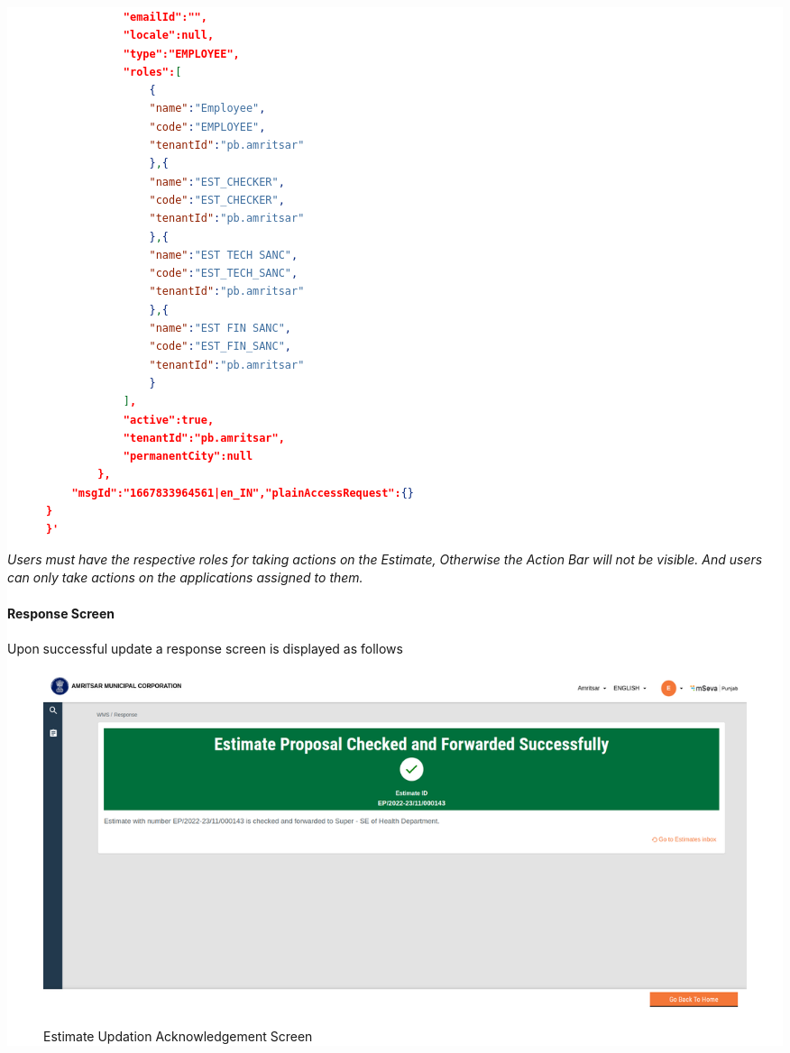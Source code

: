 ```json
                  "emailId":"",
                  "locale":null,
                  "type":"EMPLOYEE",
                  "roles":[
                      {
                      "name":"Employee",
                      "code":"EMPLOYEE",
                      "tenantId":"pb.amritsar"
                      },{
                      "name":"EST_CHECKER",
                      "code":"EST_CHECKER",
                      "tenantId":"pb.amritsar"
                      },{
                      "name":"EST TECH SANC",
                      "code":"EST_TECH_SANC",
                      "tenantId":"pb.amritsar"
                      },{
                      "name":"EST FIN SANC",
                      "code":"EST_FIN_SANC",
                      "tenantId":"pb.amritsar"
                      }
                  ],
                  "active":true,
                  "tenantId":"pb.amritsar",
                  "permanentCity":null
              },
          "msgId":"1667833964561|en_IN","plainAccessRequest":{}
      }
      }'

```

_Users must have the respective roles for taking actions on the Estimate, Otherwise the Action Bar will not be visible. And users can only take actions on the applications assigned to them._

#### Response Screen

Upon successful update a response screen is displayed as follows

<figure><img src="../../../../../../.gitbook/assets/Screenshot from 2022-11-07 20-55-19.png" alt=""><figcaption><p>Estimate Updation Acknowledgement Screen</p></figcaption></figure>
